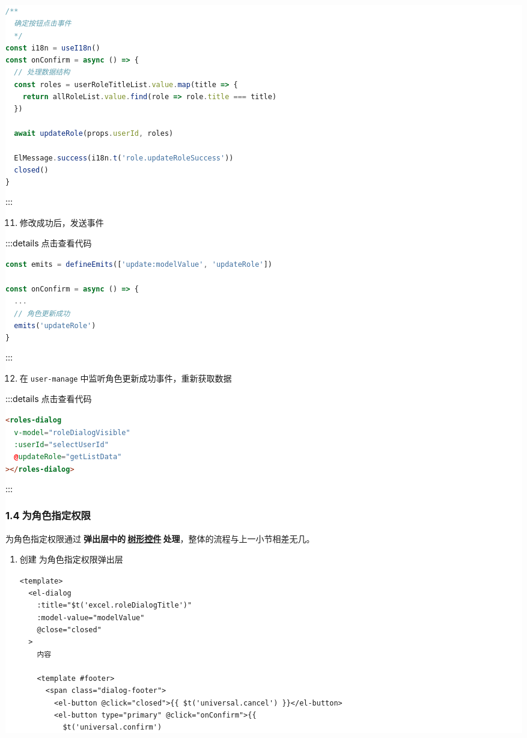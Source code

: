 ```js
/**
  确定按钮点击事件
  */
const i18n = useI18n()
const onConfirm = async () => {
  // 处理数据结构
  const roles = userRoleTitleList.value.map(title => {
    return allRoleList.value.find(role => role.title === title)
  })

  await updateRole(props.userId, roles)

  ElMessage.success(i18n.t('role.updateRoleSuccess'))
  closed()
}
```

:::

11. 修改成功后，发送事件

:::details 点击查看代码

```js
const emits = defineEmits(['update:modelValue', 'updateRole'])

const onConfirm = async () => {
  ...
  // 角色更新成功
  emits('updateRole')
}
```

:::

12. 在 `user-manage` 中监听角色更新成功事件，重新获取数据

:::details 点击查看代码

```html
<roles-dialog
  v-model="roleDialogVisible"
  :userId="selectUserId"
  @updateRole="getListData"
></roles-dialog>
```

:::

### 1.4 为角色指定权限

为角色指定权限通过 **弹出层中的 [树形控件](https://element-plus.org/zh-CN/component/tree.html) 处理**，整体的流程与上一小节相差无几。

1. 创建 为角色指定权限弹出层

   ```vue
   <template>
     <el-dialog
       :title="$t('excel.roleDialogTitle')"
       :model-value="modelValue"
       @close="closed"
     >
       内容

       <template #footer>
         <span class="dialog-footer">
           <el-button @click="closed">{{ $t('universal.cancel') }}</el-button>
           <el-button type="primary" @click="onConfirm">{{
             $t('universal.confirm')
   ```
